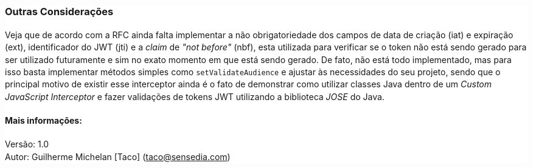 ### Outras Considerações
Veja que de acordo com a RFC ainda falta implementar a não obrigatoriedade dos campos de data de criação (iat) e expiração (ext), identificador do JWT (jti) e a _claim_ de _"not before"_ (nbf), esta utilizada para verificar se o token não está sendo gerado para ser utilizado futuramente e sim no exato momento em que está sendo gerado.
De fato, não está todo implementado, mas para isso basta implementar métodos simples como `setValidateAudience` e ajustar às necessidades do seu projeto, sendo que o principal motivo de existir esse interceptor ainda é o fato de demonstrar como utilizar classes Java dentro de um _Custom JavaScript Interceptor_ e fazer validações de tokens JWT utilizando a biblioteca _JOSE_ do Java. 

#### Mais informações: 
Versão: 1.0 </br> 
Autor: Guilherme Michelan [Taco] (taco@sensedia.com) </br> 
